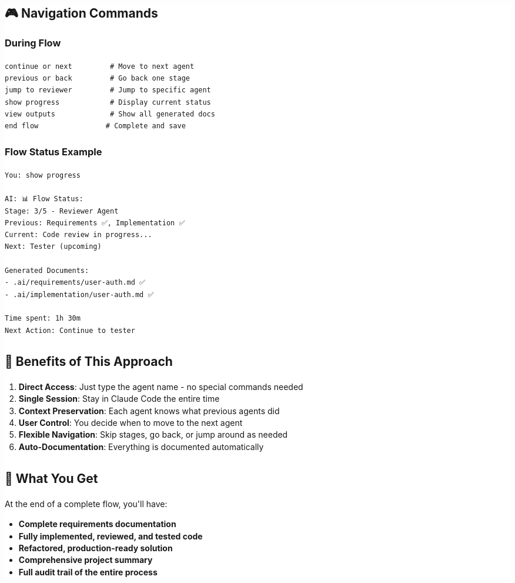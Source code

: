 ```
```

## 🎮 Navigation Commands

### During Flow
```
continue or next         # Move to next agent
previous or back         # Go back one stage
jump to reviewer         # Jump to specific agent
show progress            # Display current status
view outputs             # Show all generated docs
end flow                # Complete and save
```

### Flow Status Example
```
You: show progress

AI: 📊 Flow Status:
Stage: 3/5 - Reviewer Agent
Previous: Requirements ✅, Implementation ✅
Current: Code review in progress...
Next: Tester (upcoming)

Generated Documents:
- .ai/requirements/user-auth.md ✅
- .ai/implementation/user-auth.md ✅

Time spent: 1h 30m
Next Action: Continue to tester
```

## 🎯 Benefits of This Approach

1. **Direct Access**: Just type the agent name - no special commands needed
2. **Single Session**: Stay in Claude Code the entire time
3. **Context Preservation**: Each agent knows what previous agents did
4. **User Control**: You decide when to move to the next agent
5. **Flexible Navigation**: Skip stages, go back, or jump around as needed
6. **Auto-Documentation**: Everything is documented automatically

## 📁 What You Get

At the end of a complete flow, you'll have:
- **Complete requirements documentation**
- **Fully implemented, reviewed, and tested code**
- **Refactored, production-ready solution**
- **Comprehensive project summary**
- **Full audit trail of the entire process**
